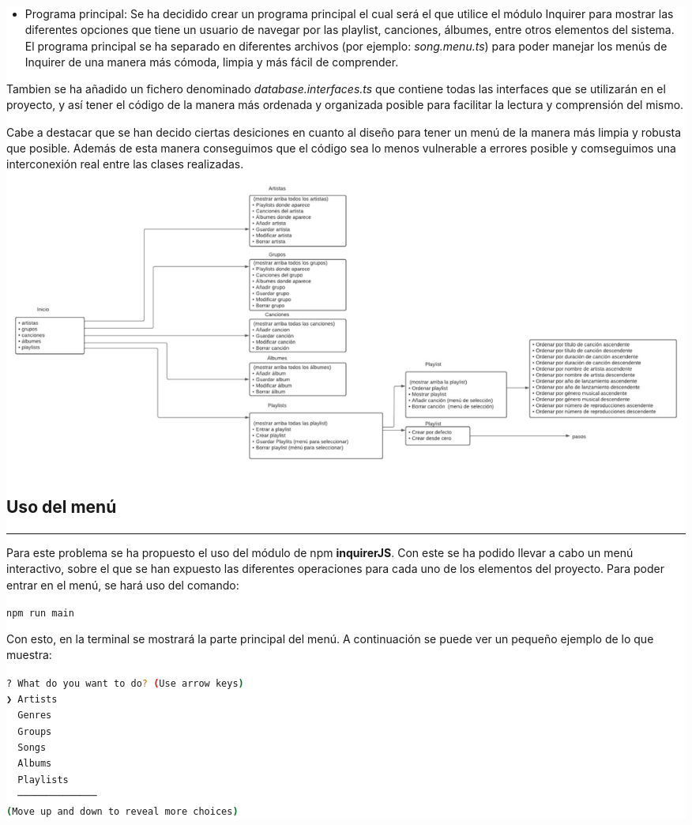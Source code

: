 - Programa principal: Se ha decidido crear un programa principal el cual será el que utilice el módulo Inquirer para mostrar las diferentes opciones que tiene un usuario de navegar por las playlist, canciones, álbumes, entre otros elementos del sistema. El programa principal se ha separado en diferentes archivos (por ejemplo: *song.menu.ts*) para poder manejar los menús de Inquirer de una manera más cómoda, limpia y más fácil de comprender.

Tambien se ha añadido un fichero denominado *database.interfaces.ts* que contiene todas las interfaces que se utilizarán en el proyecto, y así tener el código de la manera más ordenada y organizada posible para facilitar la lectura y comprensión del mismo.

Cabe a destacar que se han decido ciertas desiciones en cuanto al diseño para tener un menú de la manera más limpia y robusta que posible. Además de esta manera conseguimos que el código sea lo menos vulnerable a errores posible y comseguimos una interconexión real entre las clases realizadas.
![Schema](./img/schema.jpg)

## Uso del menú
***

Para este problema se ha propuesto el uso del módulo de npm **inquirerJS**. Con este se ha podido llevar a cabo un menú interactivo, sobre el que se han expuesto las diferentes operaciones para cada uno de los elementos del proyecto. Para poder entrar en el menú, se hará uso del comando: 

```bash
npm run main
```

Con esto, en la terminal se mostrará la parte principal del menú. A continuación se puede ver un pequeño ejemplo de lo que muestra: 

```bash
? What do you want to do? (Use arrow keys)
❯ Artists 
  Genres 
  Groups 
  Songs 
  Albums 
  Playlists 
  ──────────────
(Move up and down to reveal more choices)


```
